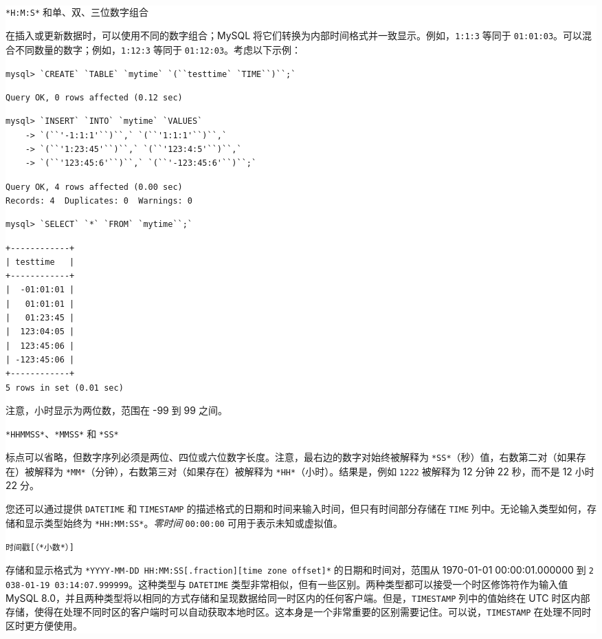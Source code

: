 `*H:M:S*` 和单、双、三位数字组合

在插入或更新数据时，可以使用不同的数字组合；MySQL 将它们转换为内部时间格式并一致显示。例如，`1:1:3` 等同于 `01:01:03`。可以混合不同数量的数字；例如，`1:12:3` 等同于 `01:12:03`。考虑以下示例：

```
mysql> `CREATE` `TABLE` `mytime` `(``testtime` `TIME``)``;`
```

```
Query OK, 0 rows affected (0.12 sec)
```

```
mysql> `INSERT` `INTO` `mytime` `VALUES`
    -> `(``'-1:1:1'``)``,` `(``'1:1:1'``)``,`
    -> `(``'1:23:45'``)``,` `(``'123:4:5'``)``,`
    -> `(``'123:45:6'``)``,` `(``'-123:45:6'``)``;`
```

```
Query OK, 4 rows affected (0.00 sec)
Records: 4  Duplicates: 0  Warnings: 0
```

```
mysql> `SELECT` `*` `FROM` `mytime``;`
```

```
+------------+
| testtime   |
+------------+
|  -01:01:01 |
|   01:01:01 |
|   01:23:45 |
|  123:04:05 |
|  123:45:06 |
| -123:45:06 |
+------------+
5 rows in set (0.01 sec)
```

注意，小时显示为两位数，范围在 -99 到 99 之间。

`*HHMMSS*`、`*MMSS*` 和 `*SS*`

标点可以省略，但数字序列必须是两位、四位或六位数字长度。注意，最右边的数字对始终被解释为 `*SS*`（秒）值，右数第二对（如果存在）被解释为 `*MM*`（分钟），右数第三对（如果存在）被解释为 `*HH*`（小时）。结果是，例如 `1222` 被解释为 12 分钟 22 秒，而不是 12 小时 22 分。

您还可以通过提供 `DATETIME` 和 `TIMESTAMP` 的描述格式的日期和时间来输入时间，但只有时间部分存储在 `TIME` 列中。无论输入类型如何，存储和显示类型始终为 `*HH:MM:SS*`。*零时间* `00:00:00` 可用于表示未知或虚拟值。

`时间戳[（*小数*）]`

存储和显示格式为 `*YYYY-MM-DD HH:MM:SS[.fraction][time zone offset]*` 的日期和时间对，范围从 1970-01-01 00:00:01.000000 到 `2038-01-19 03:14:07.999999`。这种类型与 `DATETIME` 类型非常相似，但有一些区别。两种类型都可以接受一个时区修饰符作为输入值 MySQL 8.0，并且两种类型将以相同的方式存储和呈现数据给同一时区内的任何客户端。但是，`TIMESTAMP` 列中的值始终在 UTC 时区内部存储，使得在处理不同时区的客户端时可以自动获取本地时区。这本身是一个非常重要的区别需要记住。可以说，`TIMESTAMP` 在处理不同时区时更方便使用。
